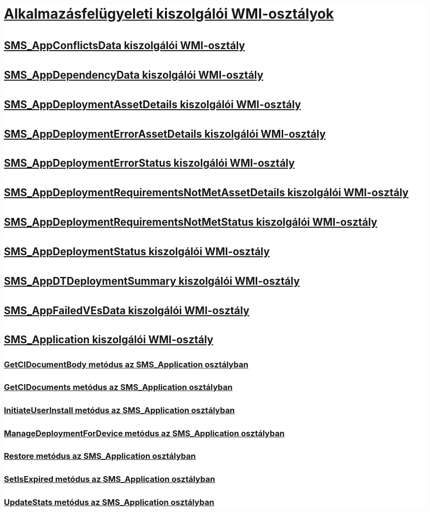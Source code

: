 
# [Alkalmazásfelügyeleti kiszolgálói WMI-osztályok](apps/application-management-server-wmi-classes.md)
## [SMS_AppConflictsData kiszolgálói WMI-osztály](apps/sms_appconflictsdata-server-wmi-class.md)
## [SMS_AppDependencyData kiszolgálói WMI-osztály](apps/sms_appdependencydata-server-wmi-class.md)
## [SMS_AppDeploymentAssetDetails kiszolgálói WMI-osztály](apps/sms_appdeploymentassetdetails-server-wmi-class.md)
## [SMS_AppDeploymentErrorAssetDetails kiszolgálói WMI-osztály](apps/sms_appdeploymenterrorassetdetails-server-wmi-class.md)
## [SMS_AppDeploymentErrorStatus kiszolgálói WMI-osztály](apps/sms_appdeploymenterrorstatus-server-wmi-class.md)
## [SMS_AppDeploymentRequirementsNotMetAssetDetails kiszolgálói WMI-osztály](apps/sms_appdeploymentrequirementsnotmetassetdetails-server-wmi-class.md)
## [SMS_AppDeploymentRequirementsNotMetStatus kiszolgálói WMI-osztály](apps/sms_appdeploymentrequirementsnotmetstatus-server-wmi-class.md)
## [SMS_AppDeploymentStatus kiszolgálói WMI-osztály](apps/sms_appdeploymentstatus-server-wmi-class.md)
## [SMS_AppDTDeploymentSummary kiszolgálói WMI-osztály](apps/sms_appdtdeploymentsummary-server-wmi-class.md)
## [SMS_AppFailedVEsData kiszolgálói WMI-osztály](apps/sms_appfailedvesdata-server-wmi-class.md)
## [SMS_Application kiszolgálói WMI-osztály](apps/sms_application-server-wmi-class.md)
### [GetCIDocumentBody metódus az SMS_Application osztályban](apps/getcidocumentbody-method-in-class-sms_application.md)
### [GetCIDocuments metódus az SMS_Application osztályban](apps/getcidocuments-method-in-class-sms_application.md)
### [InitiateUserInstall metódus az SMS_Application osztályban](apps/initiateuserinstall-method-in-class-sms_application.md)
### [ManageDeploymentForDevice metódus az SMS_Application osztályban](apps/managedeploymentfordevice-method-in-class-sms_application.md)
### [Restore metódus az SMS_Application osztályban](apps/restore-method-in-class-sms_application.md)
### [SetIsExpired metódus az SMS_Application osztályban](apps/setisexpired-method-in-class-sms_application.md)
### [UpdateStats metódus az SMS_Application osztályban](apps/updatestats-method-in-class-sms_application.md)
